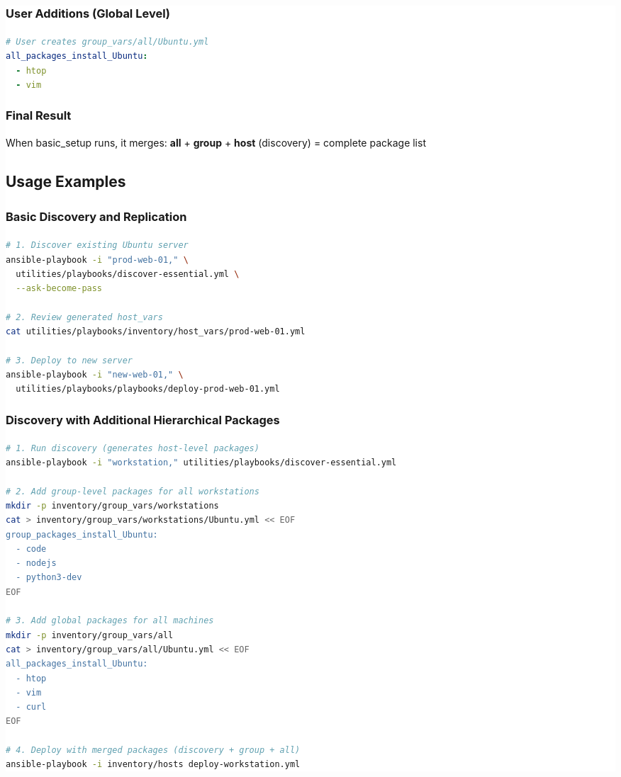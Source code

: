 ### User Additions (Global Level)
```yaml
# User creates group_vars/all/Ubuntu.yml  
all_packages_install_Ubuntu:
  - htop
  - vim
```

### Final Result
When basic_setup runs, it merges: **all** + **group** + **host** (discovery) = complete package list

## Usage Examples

### Basic Discovery and Replication

```bash
# 1. Discover existing Ubuntu server
ansible-playbook -i "prod-web-01," \
  utilities/playbooks/discover-essential.yml \
  --ask-become-pass

# 2. Review generated host_vars
cat utilities/playbooks/inventory/host_vars/prod-web-01.yml

# 3. Deploy to new server  
ansible-playbook -i "new-web-01," \
  utilities/playbooks/playbooks/deploy-prod-web-01.yml
```

### Discovery with Additional Hierarchical Packages

```bash
# 1. Run discovery (generates host-level packages)
ansible-playbook -i "workstation," utilities/playbooks/discover-essential.yml

# 2. Add group-level packages for all workstations
mkdir -p inventory/group_vars/workstations
cat > inventory/group_vars/workstations/Ubuntu.yml << EOF
group_packages_install_Ubuntu:
  - code
  - nodejs
  - python3-dev
EOF

# 3. Add global packages for all machines
mkdir -p inventory/group_vars/all  
cat > inventory/group_vars/all/Ubuntu.yml << EOF
all_packages_install_Ubuntu:
  - htop
  - vim
  - curl
EOF

# 4. Deploy with merged packages (discovery + group + all)
ansible-playbook -i inventory/hosts deploy-workstation.yml
```
